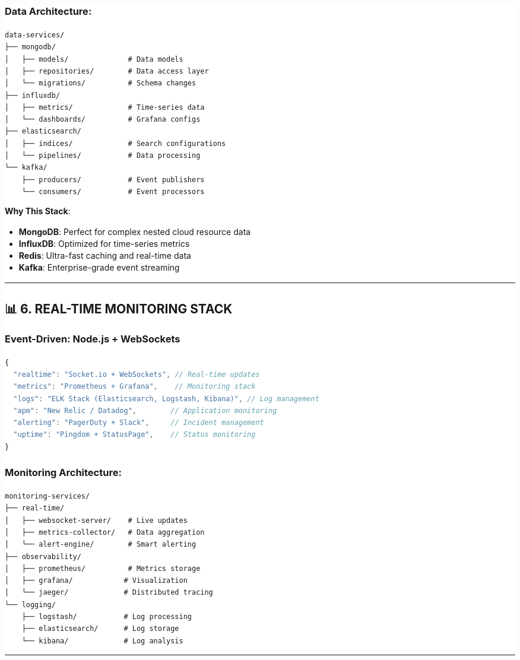 ### **Data Architecture**:
```
data-services/
├── mongodb/
│   ├── models/              # Data models
│   ├── repositories/        # Data access layer
│   └── migrations/          # Schema changes
├── influxdb/
│   ├── metrics/             # Time-series data
│   └── dashboards/          # Grafana configs
├── elasticsearch/
│   ├── indices/             # Search configurations
│   └── pipelines/           # Data processing
└── kafka/
    ├── producers/           # Event publishers
    └── consumers/           # Event processors
```

**Why This Stack**: 
- **MongoDB**: Perfect for complex nested cloud resource data
- **InfluxDB**: Optimized for time-series metrics
- **Redis**: Ultra-fast caching and real-time data
- **Kafka**: Enterprise-grade event streaming

---

## 📊 **6. REAL-TIME MONITORING STACK**

### **Event-Driven**: **Node.js + WebSockets**

```typescript
{
  "realtime": "Socket.io + WebSockets", // Real-time updates
  "metrics": "Prometheus + Grafana",    // Monitoring stack
  "logs": "ELK Stack (Elasticsearch, Logstash, Kibana)", // Log management
  "apm": "New Relic / Datadog",        // Application monitoring
  "alerting": "PagerDuty + Slack",     // Incident management
  "uptime": "Pingdom + StatusPage",    // Status monitoring
}
```

### **Monitoring Architecture**:
```
monitoring-services/
├── real-time/
│   ├── websocket-server/    # Live updates
│   ├── metrics-collector/   # Data aggregation
│   └── alert-engine/        # Smart alerting
├── observability/
│   ├── prometheus/          # Metrics storage
│   ├── grafana/            # Visualization
│   └── jaeger/             # Distributed tracing
└── logging/
    ├── logstash/           # Log processing
    ├── elasticsearch/      # Log storage
    └── kibana/             # Log analysis
```

---